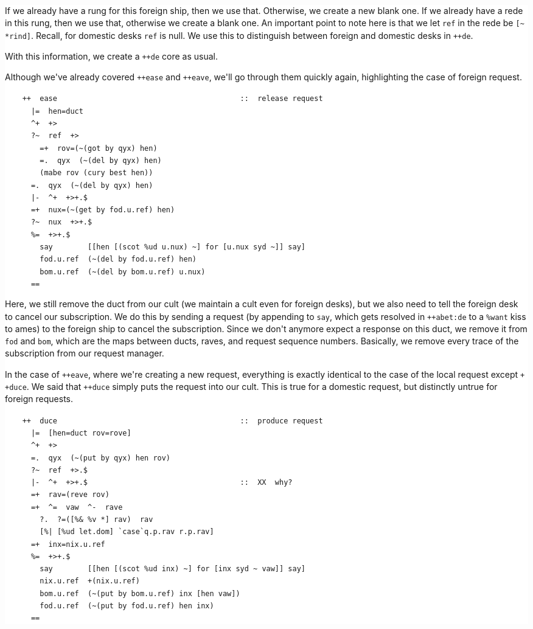 If we already have a rung for this foreign ship, then we use that.  Otherwise,
we create a new blank one.  If we already have a rede in this rung, then we use
that, otherwise we create a blank one.  An important point to note here is that
we let `ref` in the rede be `[~ *rind]`.  Recall, for domestic desks `ref` is
null.  We use this to distinguish between foreign and domestic desks in `++de`.

With this information, we create a `++de` core as usual.

Although we've already covered `++ease` and `++eave`, we'll go through them
quickly again, highlighting the case of foreign request.

```
    ++  ease                                          ::  release request
      |=  hen=duct
      ^+  +>
      ?~  ref  +>
        =+  rov=(~(got by qyx) hen)
        =.  qyx  (~(del by qyx) hen)
        (mabe rov (cury best hen))
      =.  qyx  (~(del by qyx) hen)
      |-  ^+  +>+.$
      =+  nux=(~(get by fod.u.ref) hen)
      ?~  nux  +>+.$
      %=  +>+.$
        say        [[hen [(scot %ud u.nux) ~] for [u.nux syd ~]] say]
        fod.u.ref  (~(del by fod.u.ref) hen)
        bom.u.ref  (~(del by bom.u.ref) u.nux)
      ==
```

Here, we still remove the duct from our cult (we maintain a cult even for
foreign desks), but we also need to tell the foreign desk to cancel our
subscription.  We do this by sending a request (by appending to `say`, which
gets resolved in `++abet:de` to a `%want` kiss to ames) to the foreign ship to
cancel the subscription.  Since we don't anymore expect a response on this
duct, we remove it from `fod` and `bom`, which are the maps between ducts,
raves, and request sequence numbers.  Basically, we remove every trace of the
subscription from our request manager.

In the case of `++eave`, where we're creating a new request, everything is
exactly identical to the case of the local request except `++duce`.  We said
that `++duce` simply puts the request into our cult.  This is true for a
domestic request, but distinctly untrue for foreign requests.

```
    ++  duce                                          ::  produce request
      |=  [hen=duct rov=rove]
      ^+  +>
      =.  qyx  (~(put by qyx) hen rov)
      ?~  ref  +>.$
      |-  ^+  +>+.$                                   ::  XX  why?
      =+  rav=(reve rov)
      =+  ^=  vaw  ^-  rave
        ?.  ?=([%& %v *] rav)  rav
        [%| [%ud let.dom] `case`q.p.rav r.p.rav]
      =+  inx=nix.u.ref
      %=  +>+.$
        say        [[hen [(scot %ud inx) ~] for [inx syd ~ vaw]] say]
        nix.u.ref  +(nix.u.ref)
        bom.u.ref  (~(put by bom.u.ref) inx [hen vaw])
        fod.u.ref  (~(put by fod.u.ref) hen inx)
      ==
```
